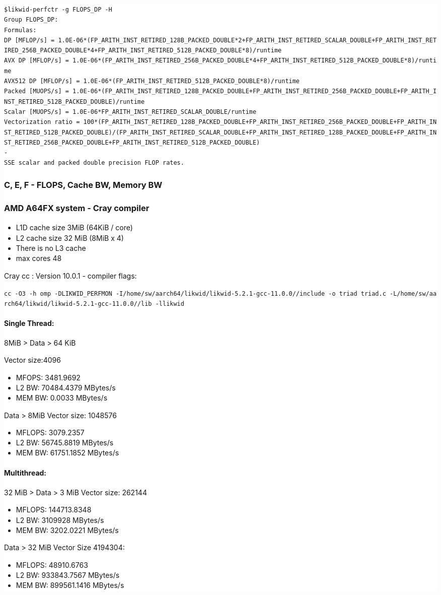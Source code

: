     $likwid-perfctr -g FLOPS_DP -H
    Group FLOPS_DP:
    Formulas:
    DP [MFLOP/s] = 1.0E-06*(FP_ARITH_INST_RETIRED_128B_PACKED_DOUBLE*2+FP_ARITH_INST_RETIRED_SCALAR_DOUBLE+FP_ARITH_INST_RETIRED_256B_PACKED_DOUBLE*4+FP_ARITH_INST_RETIRED_512B_PACKED_DOUBLE*8)/runtime
    AVX DP [MFLOP/s] = 1.0E-06*(FP_ARITH_INST_RETIRED_256B_PACKED_DOUBLE*4+FP_ARITH_INST_RETIRED_512B_PACKED_DOUBLE*8)/runtime
    AVX512 DP [MFLOP/s] = 1.0E-06*(FP_ARITH_INST_RETIRED_512B_PACKED_DOUBLE*8)/runtime
    Packed [MUOPS/s] = 1.0E-06*(FP_ARITH_INST_RETIRED_128B_PACKED_DOUBLE+FP_ARITH_INST_RETIRED_256B_PACKED_DOUBLE+FP_ARITH_INST_RETIRED_512B_PACKED_DOUBLE)/runtime
    Scalar [MUOPS/s] = 1.0E-06*FP_ARITH_INST_RETIRED_SCALAR_DOUBLE/runtime
    Vectorization ratio = 100*(FP_ARITH_INST_RETIRED_128B_PACKED_DOUBLE+FP_ARITH_INST_RETIRED_256B_PACKED_DOUBLE+FP_ARITH_INST_RETIRED_512B_PACKED_DOUBLE)/(FP_ARITH_INST_RETIRED_SCALAR_DOUBLE+FP_ARITH_INST_RETIRED_128B_PACKED_DOUBLE+FP_ARITH_INST_RETIRED_256B_PACKED_DOUBLE+FP_ARITH_INST_RETIRED_512B_PACKED_DOUBLE)
    -
    SSE scalar and packed double precision FLOP rates.


### C, E, F - FLOPS, Cache BW, Memory BW
### AMD A64FX system - Cray compiler
* L1D cache size 3MiB (64KiB / core) 
* L2 cache size 32 MiB (8MiB x 4)
* There is no L3 cache
* max cores 48

Cray cc : Version 10.0.1 - compiler flags:

    cc -O3 -h omp -DLIKWID_PERFMON -I/home/sw/aarch64/likwid/likwid-5.2.1-gcc-11.0.0//include -o triad triad.c -L/home/sw/aarch64/likwid/likwid-5.2.1-gcc-11.0.0//lib -llikwid

#### **Single Thread**: 
8MiB >  Data  > 64 KiB

Vector size:4096 

* MFOPS: 3481.9692 
* L2 BW:  70484.4379 MBytes/s
* MEM BW: 0.0033 MBytes/s

Data > 8MiB
Vector size: 1048576 
* MFLOPS: 3079.2357
* L2 BW: 56745.8819 MBytes/s
* MEM BW: 61751.1852  MBytes/s
#### **Multithread**:
32 MiB > Data > 3 MiB
Vector size: 262144 
* MFLOPS: 144713.8348 
* L2 BW: 3109928 MBytes/s
* MEM BW: 3202.0221 MBytes/s

Data > 32 MiB 
Vector Size 4194304: 
* MFLOPS: 48910.6763 
* L2 BW: 933843.7567 MBytes/s
* MEM BW: 899561.1416 MBytes/s
